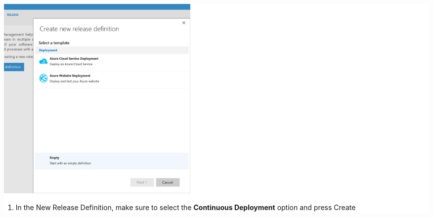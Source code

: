<img src="./media/image34.png" width="377" height="383" />

1.  In the New Release Definition, make sure to select the **Continuous Deployment** option and press Create
